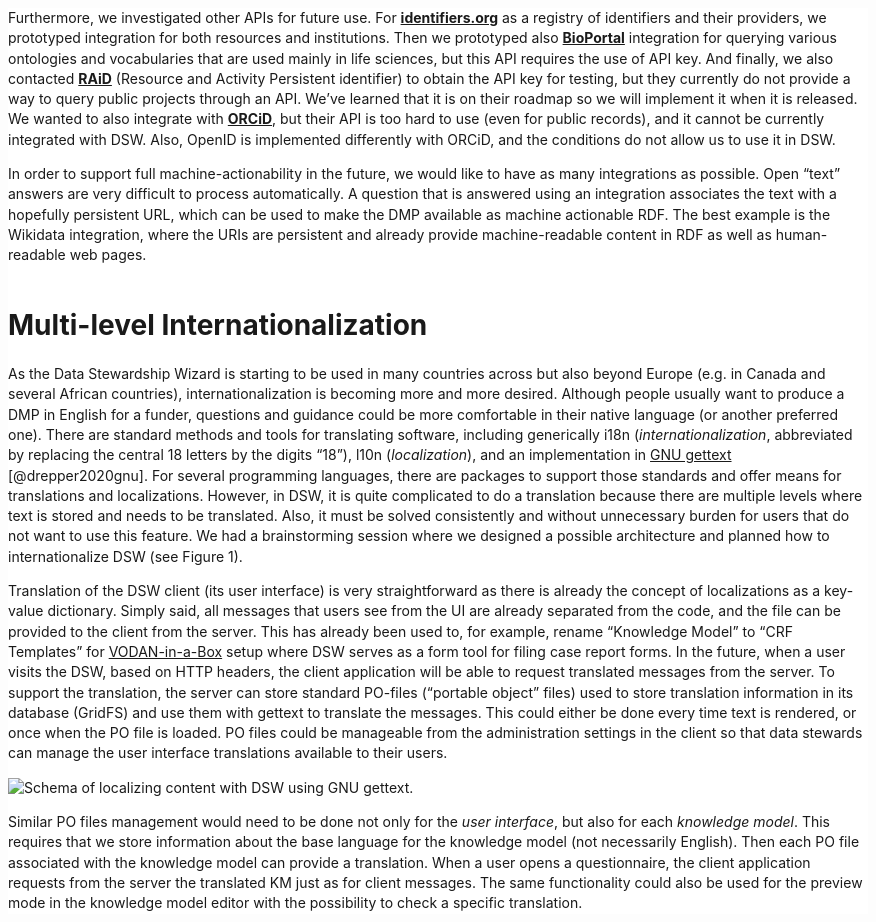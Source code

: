 Furthermore, we investigated other APIs for future use. For [**identifiers.org**](https://identifiers.org) as a registry of identifiers and their providers, we prototyped integration for both resources and institutions. Then we prototyped also [**BioPortal**](https://bioportal.bioontology.org) integration for querying various ontologies and vocabularies that are used mainly in life sciences, but this API requires the use of API key. And finally, we also contacted [**RAiD**](https://www.raid.org.au) (Resource and Activity Persistent identifier) to obtain the API key for testing, but they currently do not provide a way to query public projects through an API. We’ve learned that it is on their roadmap so we will implement it when it is released. We wanted to also integrate with [**ORCiD**](https://orcid.org), but their API is too hard to use (even for public records), and it cannot be currently integrated with DSW. Also, OpenID is implemented differently with ORCiD, and the conditions do not allow us to use it in DSW.

In order to support full machine-actionability in the future, we would like to have as many integrations as possible. Open “text” answers are very difficult to process automatically. A question that is answered using an integration associates the text with a hopefully persistent URL, which can be used to make the DMP available as machine actionable RDF. The best example is the Wikidata integration, where the URIs are persistent and already provide machine-readable content in RDF as well as human-readable web pages.

# Multi-level Internationalization

As the Data Stewardship Wizard is starting to be used in many countries across but also beyond Europe (e.g. in Canada and several African countries), internationalization is becoming more and more desired. Although people usually want to produce a DMP in English for a funder, questions and guidance could be more comfortable in their native language (or another preferred one). There are standard methods and tools for translating software, including generically i18n (*internationalization*, abbreviated by replacing the central 18 letters by the digits “18”), l10n (*localization*), and an implementation in [GNU gettext](https://www.gnu.org/software/gettext/gettext.html) [@drepper2020gnu]. For several programming languages, there are packages to support those standards and offer means for translations and localizations. However, in DSW, it is quite complicated to do a translation because there are multiple levels where text is stored and needs to be translated. Also, it must be solved consistently and without unnecessary burden for users that do not want to use this feature. We had a brainstorming session where we designed a possible architecture and planned how to internationalize DSW (see Figure 1).

Translation of the DSW client (its user interface) is very straightforward as there is already the concept of localizations as a key-value dictionary. Simply said, all messages that users see from the UI are already separated from the code, and the file can be provided to the client from the server. This has already been used to, for example, rename “Knowledge Model” to “CRF Templates” for [VODAN-in-a-Box](https://docs.vodan.fairdatapoint.org) setup where DSW serves as a form tool for filing case report forms. In the future, when a user visits the DSW, based on HTTP headers, the client application will be able to request translated messages from the server. To support the translation, the server can store standard PO-files (“portable object” files) used to store translation information in its database (GridFS) and use them with gettext to translate the messages. This could either be done every time text is rendered, or once when the PO file is loaded. PO files could be manageable from the administration settings in the client so that data stewards can manage the user interface translations available to their users.

![Schema of localizing content with DSW using GNU gettext.](./dsw_gettext.png)

Similar PO files management would need to be done not only for the *user interface*, but also for each *knowledge model*. This requires that we store information about the base language for the knowledge model (not necessarily English). Then each PO file associated with the knowledge model can provide a translation. When a user opens a questionnaire, the client application requests from the server the translated KM just as for client messages. The same functionality could also be used for the preview mode in the knowledge model editor with the possibility to check a specific translation. 
